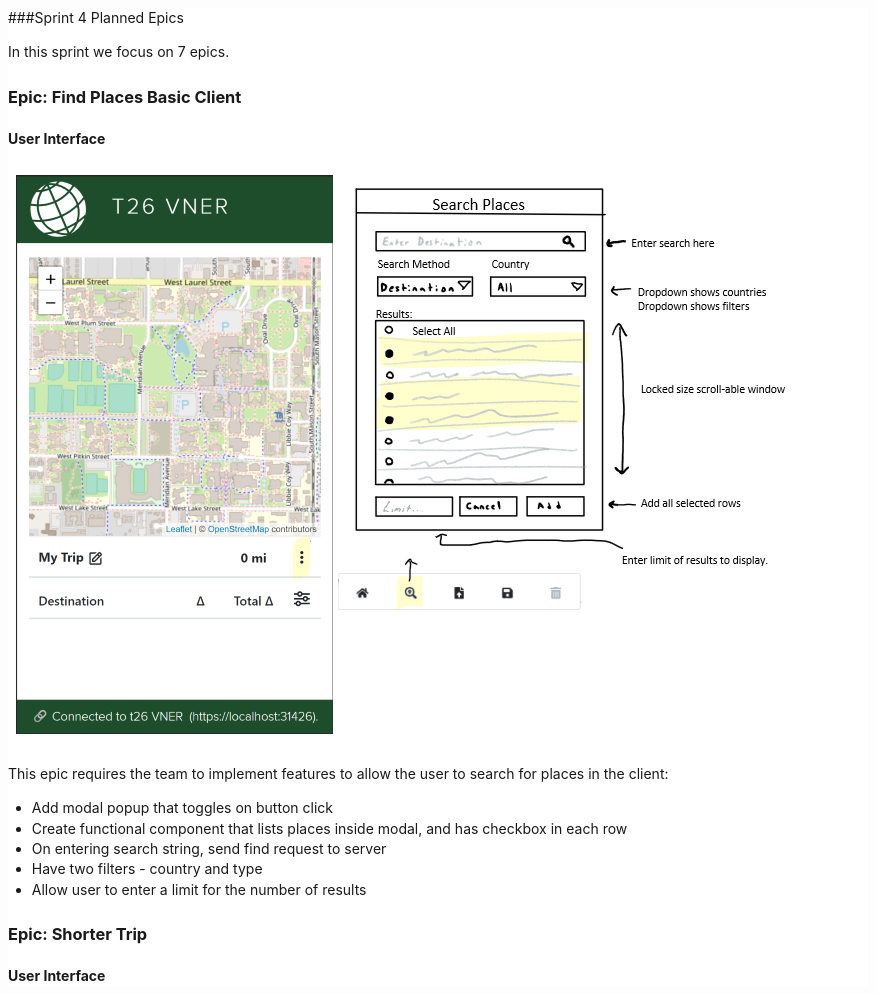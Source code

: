 
###Sprint 4 Planned Epics

In this sprint we focus on 7 epics.

### Epic: Find Places Basic Client 

#### User Interface
![about user interface](images/Find_Place_UI_2_Sketch.png)

This epic requires the team to implement features to allow the user to search for places in the client:
* Add modal popup that toggles on button click
* Create functional component that lists places inside modal, and has checkbox in each row
* On entering search string, send find request to server
* Have two filters - country and type
* Allow user to enter a limit for the number of results

### Epic: Shorter Trip

#### User Interface
